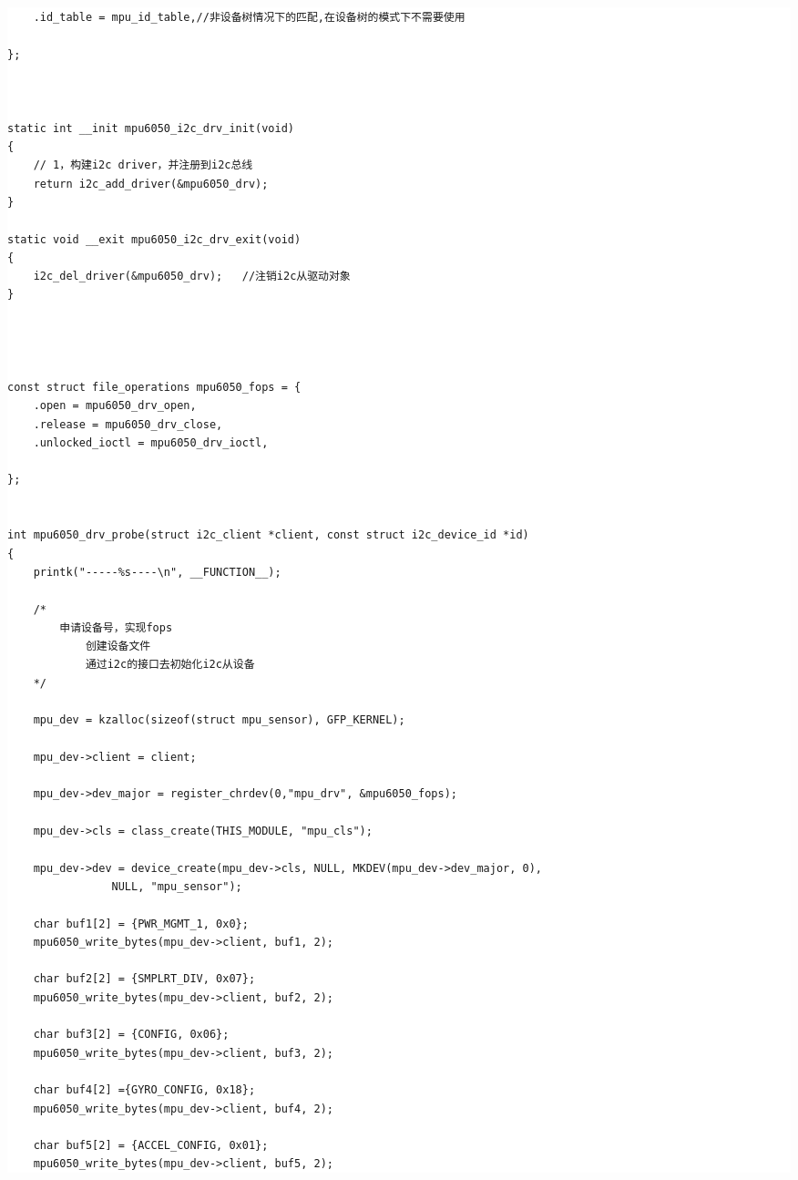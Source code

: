 ```
	.id_table = mpu_id_table,//非设备树情况下的匹配,在设备树的模式下不需要使用
 
};
 
 
 
static int __init mpu6050_i2c_drv_init(void)
{
	// 1，构建i2c driver，并注册到i2c总线
	return i2c_add_driver(&mpu6050_drv);
}
 
static void __exit mpu6050_i2c_drv_exit(void)
{
	i2c_del_driver(&mpu6050_drv);	//注销i2c从驱动对象
}
 
 
 
 
const struct file_operations mpu6050_fops = {
	.open = mpu6050_drv_open,
	.release = mpu6050_drv_close,
	.unlocked_ioctl = mpu6050_drv_ioctl,
 
};
 
 
int mpu6050_drv_probe(struct i2c_client *client, const struct i2c_device_id *id)
{
	printk("-----%s----\n", __FUNCTION__);
 
	/*
		申请设备号，实现fops
			创建设备文件
			通过i2c的接口去初始化i2c从设备
	*/
 
	mpu_dev = kzalloc(sizeof(struct mpu_sensor), GFP_KERNEL);
	
	mpu_dev->client = client;
 
	mpu_dev->dev_major = register_chrdev(0,"mpu_drv", &mpu6050_fops);
 
	mpu_dev->cls = class_create(THIS_MODULE, "mpu_cls");
 
	mpu_dev->dev = device_create(mpu_dev->cls, NULL, MKDEV(mpu_dev->dev_major, 0),
				NULL, "mpu_sensor");
	
	char buf1[2] = {PWR_MGMT_1, 0x0};
	mpu6050_write_bytes(mpu_dev->client, buf1, 2);
	
	char buf2[2] = {SMPLRT_DIV, 0x07};
	mpu6050_write_bytes(mpu_dev->client, buf2, 2);
	
	char buf3[2] = {CONFIG, 0x06};
	mpu6050_write_bytes(mpu_dev->client, buf3, 2);
	
	char buf4[2] ={GYRO_CONFIG, 0x18};
	mpu6050_write_bytes(mpu_dev->client, buf4, 2);
	
	char buf5[2] = {ACCEL_CONFIG, 0x01};
	mpu6050_write_bytes(mpu_dev->client, buf5, 2);
```